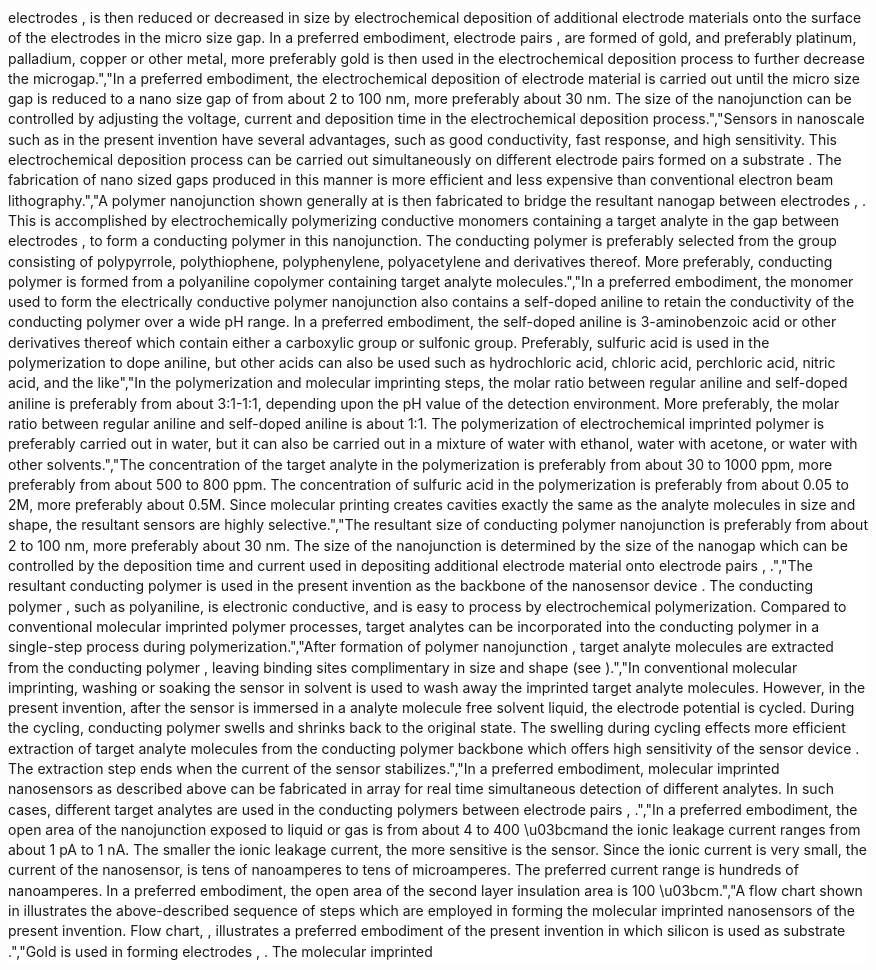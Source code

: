 electrodes ,  is then reduced or decreased in size by electrochemical deposition of additional electrode materials onto the surface of the electrodes in the micro size gap. In a preferred embodiment, electrode pairs ,  are formed of gold, and preferably platinum, palladium, copper or other metal, more preferably gold is then used in the electrochemical deposition process to further decrease the microgap.","In a preferred embodiment, the electrochemical deposition of electrode material is carried out until the micro size gap is reduced to a nano size gap of from about 2 to 100 nm, more preferably about 30 nm. The size of the nanojunction can be controlled by adjusting the voltage, current and deposition time in the electrochemical deposition process.","Sensors in nanoscale such as in the present invention have several advantages, such as good conductivity, fast response, and high sensitivity. This electrochemical deposition process can be carried out simultaneously on different electrode pairs formed on a substrate . The fabrication of nano sized gaps produced in this manner is more efficient and less expensive than conventional electron beam lithography.","A polymer nanojunction shown generally at  is then fabricated to bridge the resultant nanogap between electrodes , . This is accomplished by electrochemically polymerizing conductive monomers containing a target analyte in the gap between electrodes ,  to form a conducting polymer  in this nanojunction. The conducting polymer  is preferably selected from the group consisting of polypyrrole, polythiophene, polyphenylene, polyacetylene and derivatives thereof. More preferably, conducting polymer  is formed from a polyaniline copolymer containing target analyte molecules.","In a preferred embodiment, the monomer used to form the electrically conductive polymer nanojunction  also contains a self-doped aniline to retain the conductivity of the conducting polymer over a wide pH range. In a preferred embodiment, the self-doped aniline is 3-aminobenzoic acid or other derivatives thereof which contain either a carboxylic group or sulfonic group. Preferably, sulfuric acid is used in the polymerization to dope aniline, but other acids can also be used such as hydrochloric acid, chloric acid, perchloric acid, nitric acid, and the like","In the polymerization and molecular imprinting steps, the molar ratio between regular aniline and self-doped aniline is preferably from about 3:1-1:1, depending upon the pH value of the detection environment. More preferably, the molar ratio between regular aniline and self-doped aniline is about 1:1. The polymerization of electrochemical imprinted polymer  is preferably carried out in water, but it can also be carried out in a mixture of water with ethanol, water with acetone, or water with other solvents.","The concentration of the target analyte in the polymerization is preferably from about 30 to 1000 ppm, more preferably from about 500 to 800 ppm. The concentration of sulfuric acid in the polymerization is preferably from about 0.05 to 2M, more preferably about 0.5M. Since molecular printing creates cavities exactly the same as the analyte molecules in size and shape, the resultant sensors are highly selective.","The resultant size of conducting polymer nanojunction is preferably from about 2 to 100 nm, more preferably about 30 nm. The size of the nanojunction is determined by the size of the nanogap which can be controlled by the deposition time and current used in depositing additional electrode material onto electrode pairs , .","The resultant conducting polymer  is used in the present invention as the backbone of the nanosensor device . The conducting polymer , such as polyaniline, is electronic conductive, and is easy to process by electrochemical polymerization. Compared to conventional molecular imprinted polymer processes, target analytes can be incorporated into the conducting polymer in a single-step process during polymerization.","After formation of polymer nanojunction , target analyte molecules  are extracted from the conducting polymer , leaving binding sites  complimentary in size and shape (see ).","In conventional molecular imprinting, washing or soaking the sensor in solvent is used to wash away the imprinted target analyte molecules. However, in the present invention, after the sensor is immersed in a analyte molecule free solvent liquid, the electrode potential is cycled. During the cycling, conducting polymer  swells and shrinks back to the original state. The swelling during cycling effects more efficient extraction of target analyte  molecules from the conducting polymer backbone which offers high sensitivity of the sensor device . The extraction step ends when the current of the sensor stabilizes.","In a preferred embodiment, molecular imprinted nanosensors  as described above can be fabricated in array for real time simultaneous detection of different analytes. In such cases, different target analytes are used in the conducting polymers  between electrode pairs , .","In a preferred embodiment, the open area of the nanojunction exposed to liquid or gas is from about 4 to 400 \u03bcmand the ionic leakage current ranges from about 1 pA to 1 nA. The smaller the ionic leakage current, the more sensitive is the sensor. Since the ionic current is very small, the current of the nanosensor, is tens of nanoamperes to tens of microamperes. The preferred current range is hundreds of nanoamperes. In a preferred embodiment, the open area of the second layer insulation area is 100 \u03bcm.","A flow chart shown in  illustrates the above-described sequence of steps which are employed in forming the molecular imprinted nanosensors  of the present invention. Flow chart, , illustrates a preferred embodiment of the present invention in which silicon is used as substrate .","Gold is used in forming electrodes , . The molecular imprinted